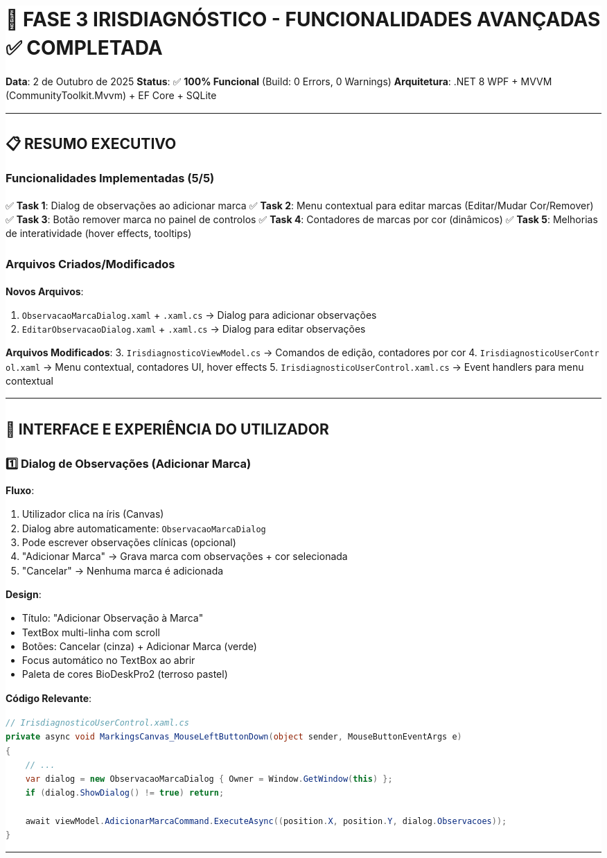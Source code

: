 # 🎯 FASE 3 IRISDIAGNÓSTICO - FUNCIONALIDADES AVANÇADAS ✅ COMPLETADA

**Data**: 2 de Outubro de 2025
**Status**: ✅ **100% Funcional** (Build: 0 Errors, 0 Warnings)
**Arquitetura**: .NET 8 WPF + MVVM (CommunityToolkit.Mvvm) + EF Core + SQLite

---

## 📋 RESUMO EXECUTIVO

### Funcionalidades Implementadas (5/5)

✅ **Task 1**: Dialog de observações ao adicionar marca
✅ **Task 2**: Menu contextual para editar marcas (Editar/Mudar Cor/Remover)
✅ **Task 3**: Botão remover marca no painel de controlos
✅ **Task 4**: Contadores de marcas por cor (dinâmicos)
✅ **Task 5**: Melhorias de interatividade (hover effects, tooltips)

### Arquivos Criados/Modificados

**Novos Arquivos**:
1. `ObservacaoMarcaDialog.xaml` + `.xaml.cs` → Dialog para adicionar observações
2. `EditarObservacaoDialog.xaml` + `.xaml.cs` → Dialog para editar observações

**Arquivos Modificados**:
3. `IrisdiagnosticoViewModel.cs` → Comandos de edição, contadores por cor
4. `IrisdiagnosticoUserControl.xaml` → Menu contextual, contadores UI, hover effects
5. `IrisdiagnosticoUserControl.xaml.cs` → Event handlers para menu contextual

---

## 🎨 INTERFACE E EXPERIÊNCIA DO UTILIZADOR

### 1️⃣ Dialog de Observações (Adicionar Marca)

**Fluxo**:
1. Utilizador clica na íris (Canvas)
2. Dialog abre automaticamente: `ObservacaoMarcaDialog`
3. Pode escrever observações clínicas (opcional)
4. "Adicionar Marca" → Grava marca com observações + cor selecionada
5. "Cancelar" → Nenhuma marca é adicionada

**Design**:
- Título: "Adicionar Observação à Marca"
- TextBox multi-linha com scroll
- Botões: Cancelar (cinza) + Adicionar Marca (verde)
- Focus automático no TextBox ao abrir
- Paleta de cores BioDeskPro2 (terroso pastel)

**Código Relevante**:
```csharp
// IrisdiagnosticoUserControl.xaml.cs
private async void MarkingsCanvas_MouseLeftButtonDown(object sender, MouseButtonEventArgs e)
{
    // ...
    var dialog = new ObservacaoMarcaDialog { Owner = Window.GetWindow(this) };
    if (dialog.ShowDialog() != true) return;

    await viewModel.AdicionarMarcaCommand.ExecuteAsync((position.X, position.Y, dialog.Observacoes));
}
```

---